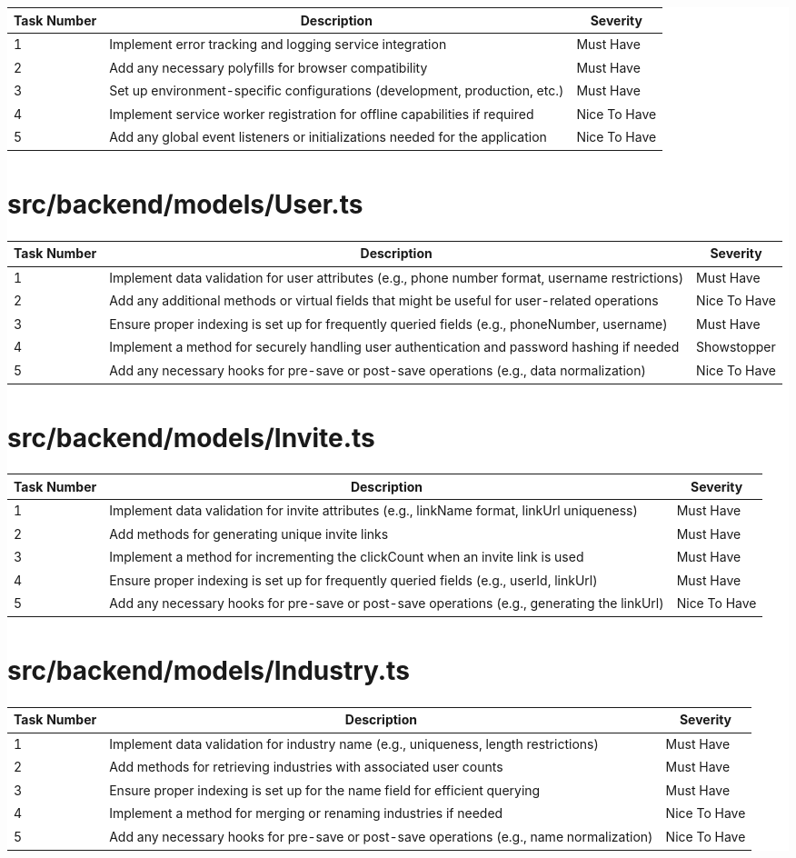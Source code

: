 | Task Number | Description | Severity |
|-------------|-------------|----------|
| 1 | Implement error tracking and logging service integration | Must Have |
| 2 | Add any necessary polyfills for browser compatibility | Must Have |
| 3 | Set up environment-specific configurations (development, production, etc.) | Must Have |
| 4 | Implement service worker registration for offline capabilities if required | Nice To Have |
| 5 | Add any global event listeners or initializations needed for the application | Nice To Have |

# src/backend/models/User.ts

| Task Number | Description | Severity |
|-------------|-------------|----------|
| 1 | Implement data validation for user attributes (e.g., phone number format, username restrictions) | Must Have |
| 2 | Add any additional methods or virtual fields that might be useful for user-related operations | Nice To Have |
| 3 | Ensure proper indexing is set up for frequently queried fields (e.g., phoneNumber, username) | Must Have |
| 4 | Implement a method for securely handling user authentication and password hashing if needed | Showstopper |
| 5 | Add any necessary hooks for pre-save or post-save operations (e.g., data normalization) | Nice To Have |

# src/backend/models/Invite.ts

| Task Number | Description | Severity |
|-------------|-------------|----------|
| 1 | Implement data validation for invite attributes (e.g., linkName format, linkUrl uniqueness) | Must Have |
| 2 | Add methods for generating unique invite links | Must Have |
| 3 | Implement a method for incrementing the clickCount when an invite link is used | Must Have |
| 4 | Ensure proper indexing is set up for frequently queried fields (e.g., userId, linkUrl) | Must Have |
| 5 | Add any necessary hooks for pre-save or post-save operations (e.g., generating the linkUrl) | Nice To Have |

# src/backend/models/Industry.ts

| Task Number | Description | Severity |
|-------------|-------------|----------|
| 1 | Implement data validation for industry name (e.g., uniqueness, length restrictions) | Must Have |
| 2 | Add methods for retrieving industries with associated user counts | Must Have |
| 3 | Ensure proper indexing is set up for the name field for efficient querying | Must Have |
| 4 | Implement a method for merging or renaming industries if needed | Nice To Have |
| 5 | Add any necessary hooks for pre-save or post-save operations (e.g., name normalization) | Nice To Have |
